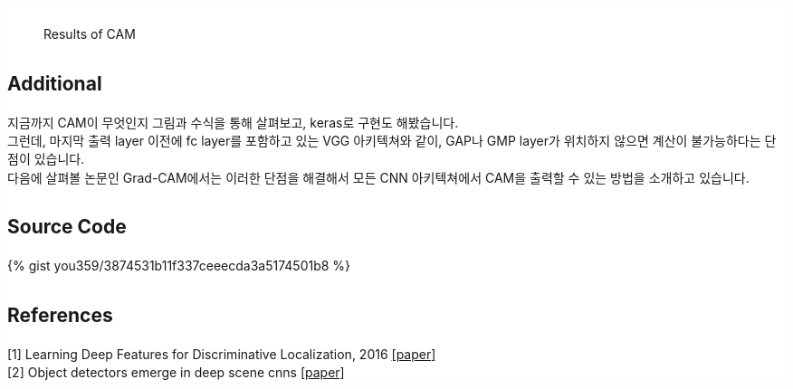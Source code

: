 <figure>
	<img src="https://github.com/you359/Keras-CNNVisualization/raw/master/keras-CAM/result.png" alt="">
	<figcaption>Results of CAM</figcaption>
</figure>

## Additional
지금까지 CAM이 무엇인지 그림과 수식을 통해 살펴보고, keras로 구현도 해봤습니다. <br />
그런데, 마지막 출력 layer 이전에 fc layer를 포함하고 있는 VGG 아키텍쳐와 같이, GAP나 GMP layer가 위치하지 않으면 계산이 불가능하다는 단점이 있습니다. <br />
다음에 살펴볼 논문인 Grad-CAM에서는 이러한 단점을 해결해서 모든 CNN 아키텍쳐에서 CAM을 출력할 수 있는 방법을 소개하고 있습니다.

## Source Code
{% gist you359/3874531b11f337ceeecda3a5174501b8 %}

## References
[1] Learning Deep Features for Discriminative Localization, 2016 [[paper]](https://www.cv-foundation.org/openaccess/content_cvpr_2016/papers/Zhou_Learning_Deep_Features_CVPR_2016_paper.pdf) <br/>
[2] Object detectors emerge in deep scene cnns [[paper]](https://arxiv.org/pdf/1412.6856.pdf)